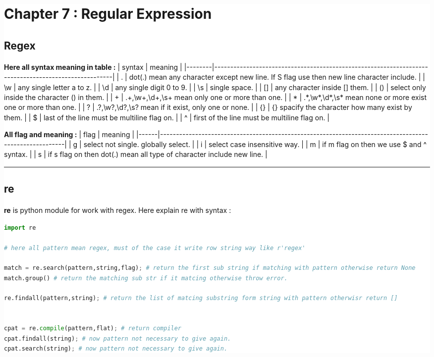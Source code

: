 Chapter 7 : Regular Expression
==============================


## **Regex**
**Here all syntax meaning in table :**
| syntax | meaning                                                                                             |
|--------|-----------------------------------------------------------------------------------------------------|
| .      | dot(.) mean any character except new line. If S flag use then new line character include.           |
| \\w    | any single letter a to z.                                                                           |
| \\d    | any single digit 0 to 9.                                                                            |
| \\s    | single space.                                                                                       |
| []     | any character inside [] them.                                                                       |
| ()     | select only inside the character () in them.                                                        |
| +      | .+,\\w+,\\d+,\\s+ mean only one or more than one.                                                   |
| *      | .\*,\\w\*,\\d\*,\\s\* mean none or more exist one or more than one.                                 |
| ?      | .?,\\w?,\\d?,\\s? mean if it exist, only one or none.                                               |
| {}     | {} spacify the character how many exist by them.                                                    |
| $      | last of the line must be multiline flag on.                                                         |
| ^      | first of the line must be multiline flag on.                                                        |



**All flag and meaning :**
| flag | meaning                                                                                               |
|------|-------------------------------------------------------------------------------------------------------|
| g    | select not single. globally select.                                                                   |
| i    | select case insensitive way.                                                                          |
| m    | if m flag on then we use $ and ^ syntax.                                                              |
| s    | if s flag on then dot(.) mean all type of character include new line.                                 |

<hr />

## **re**
**re** is python module for work with regex. Here explain re with syntax : 
```python
import re

# here all pattern mean regex, must of the case it write row string way like r'regex'

match = re.search(pattern,string,flag); # return the first sub string if matching with pattern otherwise return None
match.group() # return the matching sub str if it matcing otherwise throw error.

re.findall(pattern,string); # return the list of matcing substring form string with pattern otherwisr return []


cpat = re.compile(pattern,flat); # return compiler
cpat.findall(string); # now pattern not necessary to give again.
cpat.search(string); # now pattern not necessary to give again.


```